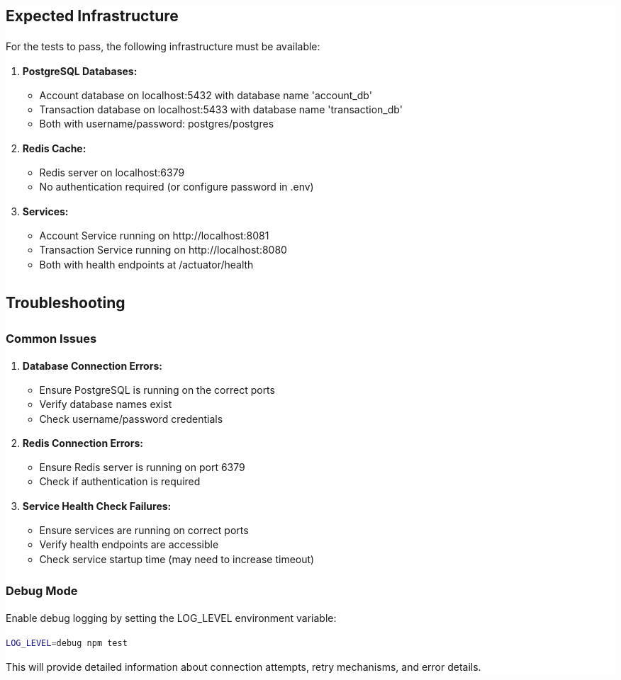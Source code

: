 ## Expected Infrastructure

For the tests to pass, the following infrastructure must be available:

1. **PostgreSQL Databases:**
   - Account database on localhost:5432 with database name 'account_db'
   - Transaction database on localhost:5433 with database name 'transaction_db'
   - Both with username/password: postgres/postgres

2. **Redis Cache:**
   - Redis server on localhost:6379
   - No authentication required (or configure password in .env)

3. **Services:**
   - Account Service running on http://localhost:8081
   - Transaction Service running on http://localhost:8080
   - Both with health endpoints at /actuator/health

## Troubleshooting

### Common Issues

1. **Database Connection Errors:**
   - Ensure PostgreSQL is running on the correct ports
   - Verify database names exist
   - Check username/password credentials

2. **Redis Connection Errors:**
   - Ensure Redis server is running on port 6379
   - Check if authentication is required

3. **Service Health Check Failures:**
   - Ensure services are running on correct ports
   - Verify health endpoints are accessible
   - Check service startup time (may need to increase timeout)

### Debug Mode

Enable debug logging by setting the LOG_LEVEL environment variable:

```bash
LOG_LEVEL=debug npm test
```

This will provide detailed information about connection attempts, retry mechanisms, and error details.